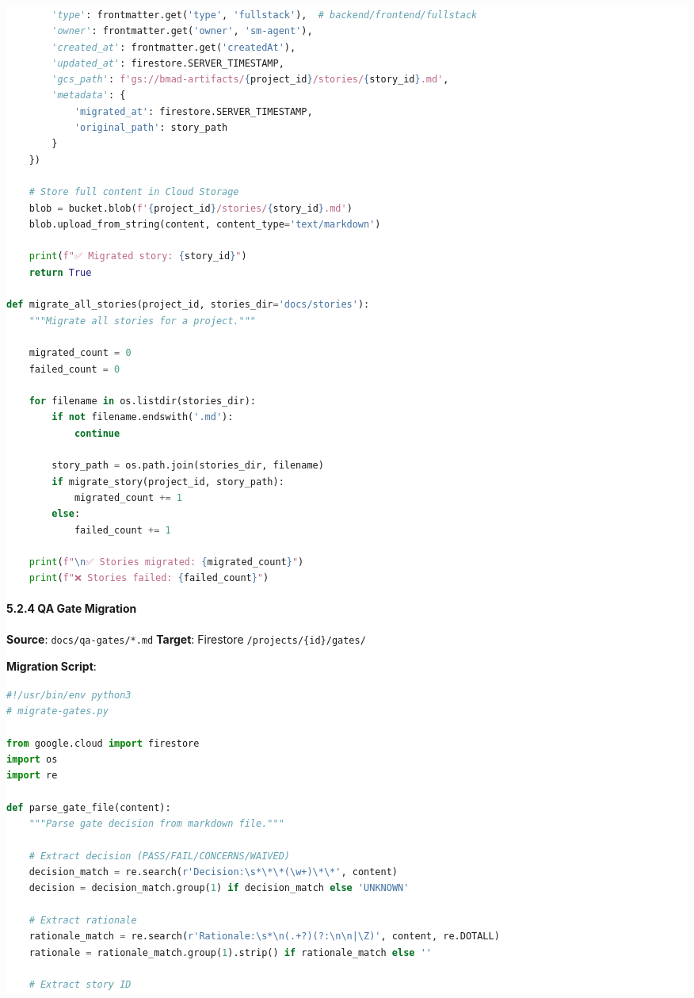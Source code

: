 ```python
        'type': frontmatter.get('type', 'fullstack'),  # backend/frontend/fullstack
        'owner': frontmatter.get('owner', 'sm-agent'),
        'created_at': frontmatter.get('createdAt'),
        'updated_at': firestore.SERVER_TIMESTAMP,
        'gcs_path': f'gs://bmad-artifacts/{project_id}/stories/{story_id}.md',
        'metadata': {
            'migrated_at': firestore.SERVER_TIMESTAMP,
            'original_path': story_path
        }
    })
    
    # Store full content in Cloud Storage
    blob = bucket.blob(f'{project_id}/stories/{story_id}.md')
    blob.upload_from_string(content, content_type='text/markdown')
    
    print(f"✅ Migrated story: {story_id}")
    return True

def migrate_all_stories(project_id, stories_dir='docs/stories'):
    """Migrate all stories for a project."""
    
    migrated_count = 0
    failed_count = 0
    
    for filename in os.listdir(stories_dir):
        if not filename.endswith('.md'):
            continue
        
        story_path = os.path.join(stories_dir, filename)
        if migrate_story(project_id, story_path):
            migrated_count += 1
        else:
            failed_count += 1
    
    print(f"\n✅ Stories migrated: {migrated_count}")
    print(f"❌ Stories failed: {failed_count}")
```

#### 5.2.4 QA Gate Migration

**Source**: `docs/qa-gates/*.md`
**Target**: Firestore `/projects/{id}/gates/`

**Migration Script**:
```python
#!/usr/bin/env python3
# migrate-gates.py

from google.cloud import firestore
import os
import re

def parse_gate_file(content):
    """Parse gate decision from markdown file."""
    
    # Extract decision (PASS/FAIL/CONCERNS/WAIVED)
    decision_match = re.search(r'Decision:\s*\*\*(\w+)\*\*', content)
    decision = decision_match.group(1) if decision_match else 'UNKNOWN'
    
    # Extract rationale
    rationale_match = re.search(r'Rationale:\s*\n(.+?)(?:\n\n|\Z)', content, re.DOTALL)
    rationale = rationale_match.group(1).strip() if rationale_match else ''
    
    # Extract story ID
```